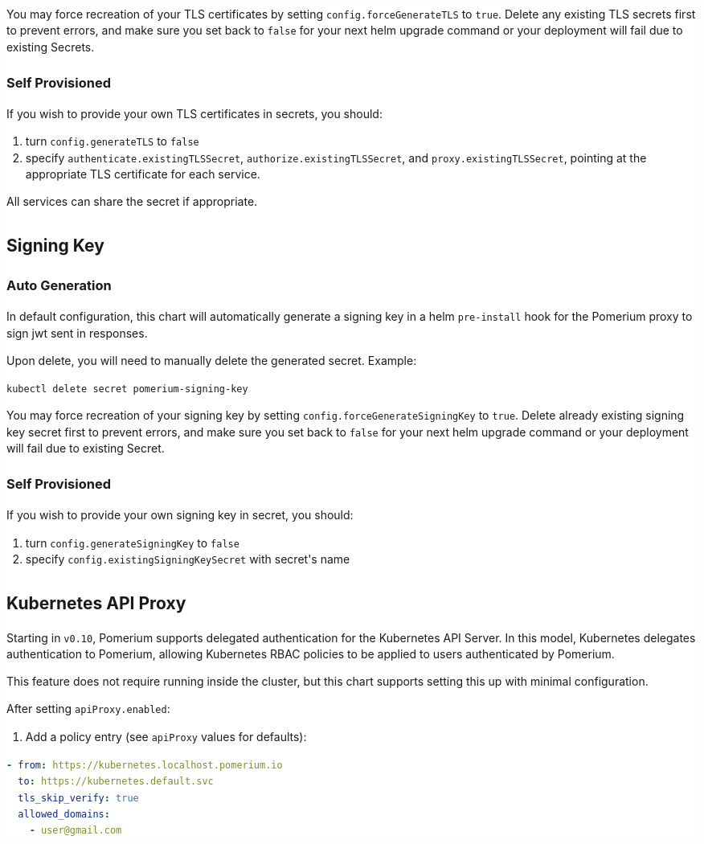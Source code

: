 You may force recreation of your TLS certificates by setting `config.forceGenerateTLS` to `true`. Delete any existing TLS secrets first to prevent errors, and make sure you set back to `false` for your next helm upgrade command or your deployment will fail due to existing Secrets.

### Self Provisioned

If you wish to provide your own TLS certificates in secrets, you should:

1. turn `config.generateTLS` to `false`
2. specify `authenticate.existingTLSSecret`, `authorize.existingTLSSecret`, and `proxy.existingTLSSecret`, pointing at the appropriate TLS certificate for each service.

All services can share the secret if appropriate.

## Signing Key

### Auto Generation

In default configuration, this chart will automatically generate a signing key in a helm `pre-install` hook for the Pomerium proxy to sign jwt sent in responses.

Upon delete, you will need to manually delete the generated secret. Example:

```console
kubectl delete secret pomerium-signing-key
```

You may force recreation of your signing key by setting `config.forceGenerateSigningKey` to `true`. Delete already existing signing key secret first to prevent errors, and make sure you set back to `false` for your next helm upgrade command or your deployment will fail due to existing Secret.

### Self Provisioned

If you wish to provide your own signing key in secret, you should:

1. turn `config.generateSigningKey` to `false`
2. specify `config.existingSigningKeySecret` with secret's name

## Kubernetes API Proxy

Starting in `v0.10`, Pomerium supports delegated authentication for the Kubernetes API Server. In this model, Kubernetes delegates authentication to Pomerium, allowing Kubernetes RBAC policies to be applied to users authenticated by Pomerium.

This feature does not require running inside the cluster, but this chart supports setting this up with minimal
configuration.

After setting `apiProxy.enabled`:

1. Add a policy entry (see `apiProxy` values for defaults):

```yaml
- from: https://kubernetes.localhost.pomerium.io
  to: https://kubernetes.default.svc
  tls_skip_verify: true
  allowed_domains:
    - user@gmail.com
```
